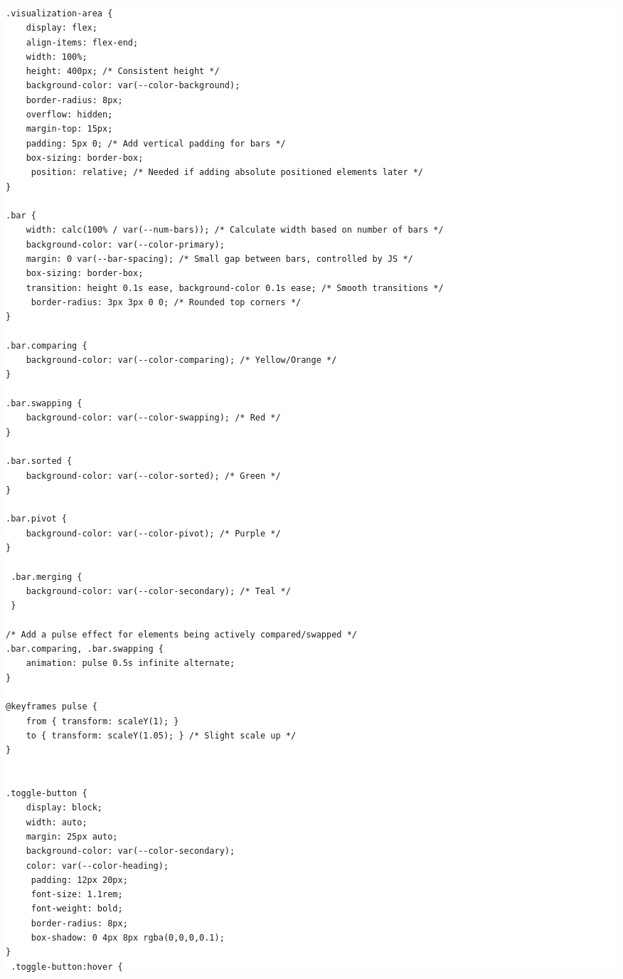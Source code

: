 
    .visualization-area {
        display: flex;
        align-items: flex-end;
        width: 100%;
        height: 400px; /* Consistent height */
        background-color: var(--color-background);
        border-radius: 8px;
        overflow: hidden;
        margin-top: 15px;
        padding: 5px 0; /* Add vertical padding for bars */
        box-sizing: border-box;
         position: relative; /* Needed if adding absolute positioned elements later */
    }

    .bar {
        width: calc(100% / var(--num-bars)); /* Calculate width based on number of bars */
        background-color: var(--color-primary);
        margin: 0 var(--bar-spacing); /* Small gap between bars, controlled by JS */
        box-sizing: border-box;
        transition: height 0.1s ease, background-color 0.1s ease; /* Smooth transitions */
         border-radius: 3px 3px 0 0; /* Rounded top corners */
    }

    .bar.comparing {
        background-color: var(--color-comparing); /* Yellow/Orange */
    }

    .bar.swapping {
        background-color: var(--color-swapping); /* Red */
    }

    .bar.sorted {
        background-color: var(--color-sorted); /* Green */
    }

    .bar.pivot {
        background-color: var(--color-pivot); /* Purple */
    }

     .bar.merging {
        background-color: var(--color-secondary); /* Teal */
     }

    /* Add a pulse effect for elements being actively compared/swapped */
    .bar.comparing, .bar.swapping {
        animation: pulse 0.5s infinite alternate;
    }

    @keyframes pulse {
        from { transform: scaleY(1); }
        to { transform: scaleY(1.05); } /* Slight scale up */
    }


    .toggle-button {
        display: block;
        width: auto;
        margin: 25px auto;
        background-color: var(--color-secondary);
        color: var(--color-heading);
         padding: 12px 20px;
         font-size: 1.1rem;
         font-weight: bold;
         border-radius: 8px;
         box-shadow: 0 4px 8px rgba(0,0,0,0.1);
    }
     .toggle-button:hover {